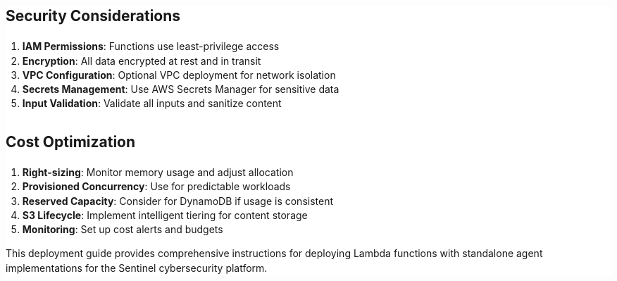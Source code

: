 ## Security Considerations

1. **IAM Permissions**: Functions use least-privilege access
2. **Encryption**: All data encrypted at rest and in transit
3. **VPC Configuration**: Optional VPC deployment for network isolation
4. **Secrets Management**: Use AWS Secrets Manager for sensitive data
5. **Input Validation**: Validate all inputs and sanitize content

## Cost Optimization

1. **Right-sizing**: Monitor memory usage and adjust allocation
2. **Provisioned Concurrency**: Use for predictable workloads
3. **Reserved Capacity**: Consider for DynamoDB if usage is consistent
4. **S3 Lifecycle**: Implement intelligent tiering for content storage
5. **Monitoring**: Set up cost alerts and budgets

This deployment guide provides comprehensive instructions for deploying Lambda functions with standalone agent implementations for the Sentinel cybersecurity platform.